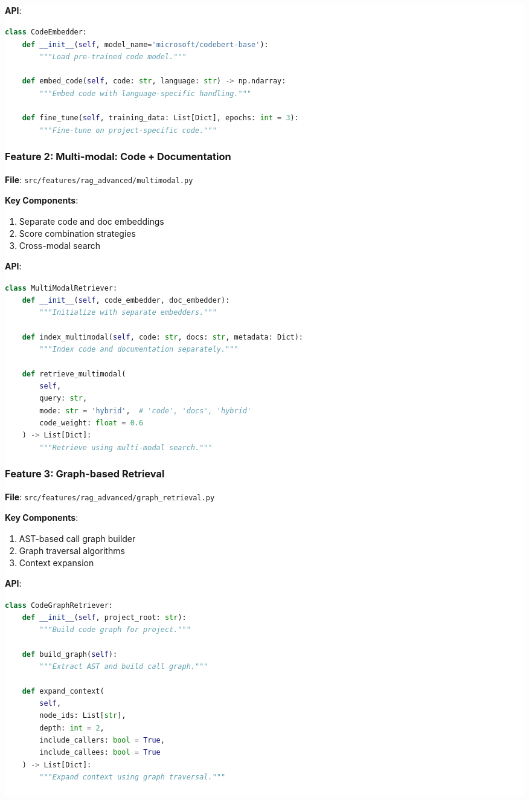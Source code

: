 **API**:
```python
class CodeEmbedder:
    def __init__(self, model_name='microsoft/codebert-base'):
        """Load pre-trained code model."""
        
    def embed_code(self, code: str, language: str) -> np.ndarray:
        """Embed code with language-specific handling."""
        
    def fine_tune(self, training_data: List[Dict], epochs: int = 3):
        """Fine-tune on project-specific code."""
```

### Feature 2: Multi-modal: Code + Documentation

**File**: `src/features/rag_advanced/multimodal.py`

**Key Components**:
1. Separate code and doc embeddings
2. Score combination strategies
3. Cross-modal search

**API**:
```python
class MultiModalRetriever:
    def __init__(self, code_embedder, doc_embedder):
        """Initialize with separate embedders."""
        
    def index_multimodal(self, code: str, docs: str, metadata: Dict):
        """Index code and documentation separately."""
        
    def retrieve_multimodal(
        self,
        query: str,
        mode: str = 'hybrid',  # 'code', 'docs', 'hybrid'
        code_weight: float = 0.6
    ) -> List[Dict]:
        """Retrieve using multi-modal search."""
```

### Feature 3: Graph-based Retrieval

**File**: `src/features/rag_advanced/graph_retrieval.py`

**Key Components**:
1. AST-based call graph builder
2. Graph traversal algorithms
3. Context expansion

**API**:
```python
class CodeGraphRetriever:
    def __init__(self, project_root: str):
        """Build code graph for project."""
        
    def build_graph(self):
        """Extract AST and build call graph."""
        
    def expand_context(
        self,
        node_ids: List[str],
        depth: int = 2,
        include_callers: bool = True,
        include_callees: bool = True
    ) -> List[Dict]:
        """Expand context using graph traversal."""
        
```